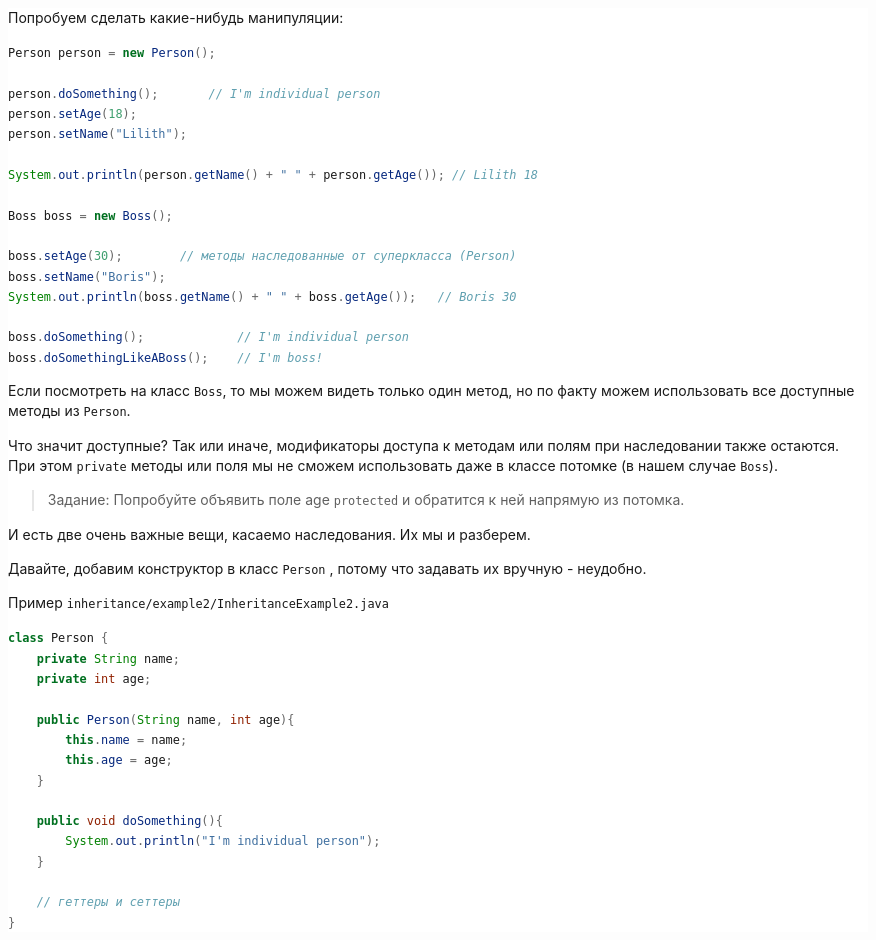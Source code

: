 

Попробуем сделать какие-нибудь манипуляции:

```java
Person person = new Person();

person.doSomething();		// I'm individual person
person.setAge(18);
person.setName("Lilith");

System.out.println(person.getName() + " " + person.getAge()); // Lilith 18

Boss boss = new Boss();

boss.setAge(30);		// методы наследованные от суперкласса (Person)
boss.setName("Boris");
System.out.println(boss.getName() + " " + boss.getAge());	// Boris 30

boss.doSomething();				// I'm individual person
boss.doSomethingLikeABoss();	// I'm boss!
```



Если посмотреть на класс `Boss`, то мы можем видеть только один метод, но по факту можем использовать все доступные методы из `Person`.

Что значит доступные? Так или иначе, модификаторы доступа к методам или полям при наследовании также остаются. При этом `private` методы или поля мы не сможем использовать даже в классе потомке (в нашем случае `Boss`).

> Задание: Попробуйте объявить поле age `protected` и обратится к ней напрямую из потомка.

И есть две очень важные вещи, касаемо наследования. Их мы и разберем.

Давайте, добавим конструктор в класс `Person` , потому что задавать их вручную - неудобно.

Пример `inheritance/example2/InheritanceExample2.java`

```java
class Person {
	private String name;
	private int age;

	public Person(String name, int age){
		this.name = name;
		this.age = age;
	}

	public void doSomething(){
		System.out.println("I'm individual person");
	}

	// геттеры и сеттеры
}
```
